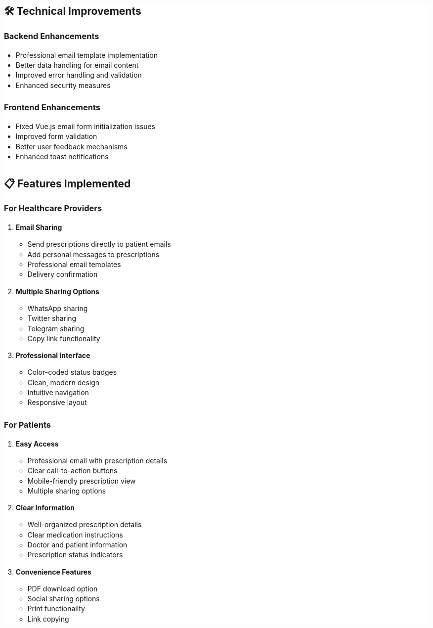 ## 🛠️ Technical Improvements

### Backend Enhancements
- Professional email template implementation
- Better data handling for email content
- Improved error handling and validation
- Enhanced security measures

### Frontend Enhancements
- Fixed Vue.js email form initialization issues
- Improved form validation
- Better user feedback mechanisms
- Enhanced toast notifications

## 📋 Features Implemented

### For Healthcare Providers
1. **Email Sharing**
   - Send prescriptions directly to patient emails
   - Add personal messages to prescriptions
   - Professional email templates
   - Delivery confirmation

2. **Multiple Sharing Options**
   - WhatsApp sharing
   - Twitter sharing
   - Telegram sharing
   - Copy link functionality

3. **Professional Interface**
   - Color-coded status badges
   - Clean, modern design
   - Intuitive navigation
   - Responsive layout

### For Patients
1. **Easy Access**
   - Professional email with prescription details
   - Clear call-to-action buttons
   - Mobile-friendly prescription view
   - Multiple sharing options

2. **Clear Information**
   - Well-organized prescription details
   - Clear medication instructions
   - Doctor and patient information
   - Prescription status indicators

3. **Convenience Features**
   - PDF download option
   - Social sharing options
   - Print functionality
   - Link copying
